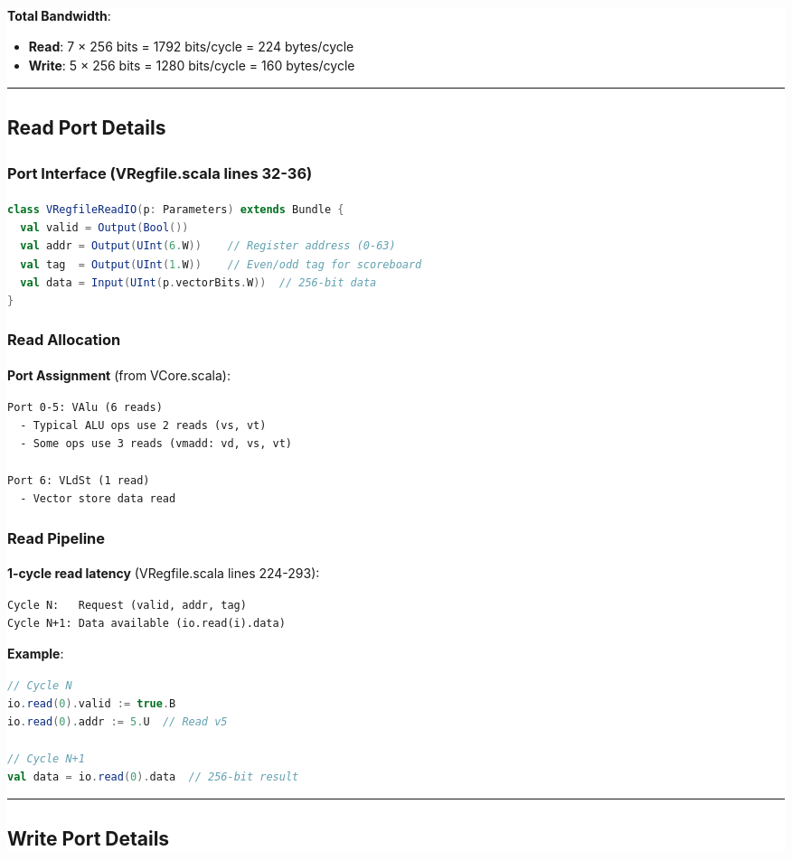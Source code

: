 **Total Bandwidth**:
- **Read**: 7 × 256 bits = 1792 bits/cycle = 224 bytes/cycle
- **Write**: 5 × 256 bits = 1280 bits/cycle = 160 bytes/cycle

---

## Read Port Details

### Port Interface (VRegfile.scala lines 32-36)

```scala
class VRegfileReadIO(p: Parameters) extends Bundle {
  val valid = Output(Bool())
  val addr = Output(UInt(6.W))    // Register address (0-63)
  val tag  = Output(UInt(1.W))    // Even/odd tag for scoreboard
  val data = Input(UInt(p.vectorBits.W))  // 256-bit data
}
```

### Read Allocation

**Port Assignment** (from VCore.scala):
```
Port 0-5: VAlu (6 reads)
  - Typical ALU ops use 2 reads (vs, vt)
  - Some ops use 3 reads (vmadd: vd, vs, vt)
  
Port 6: VLdSt (1 read)
  - Vector store data read
```

### Read Pipeline

**1-cycle read latency** (VRegfile.scala lines 224-293):

```
Cycle N:   Request (valid, addr, tag)
Cycle N+1: Data available (io.read(i).data)
```

**Example**:
```scala
// Cycle N
io.read(0).valid := true.B
io.read(0).addr := 5.U  // Read v5

// Cycle N+1
val data = io.read(0).data  // 256-bit result
```

---

## Write Port Details

